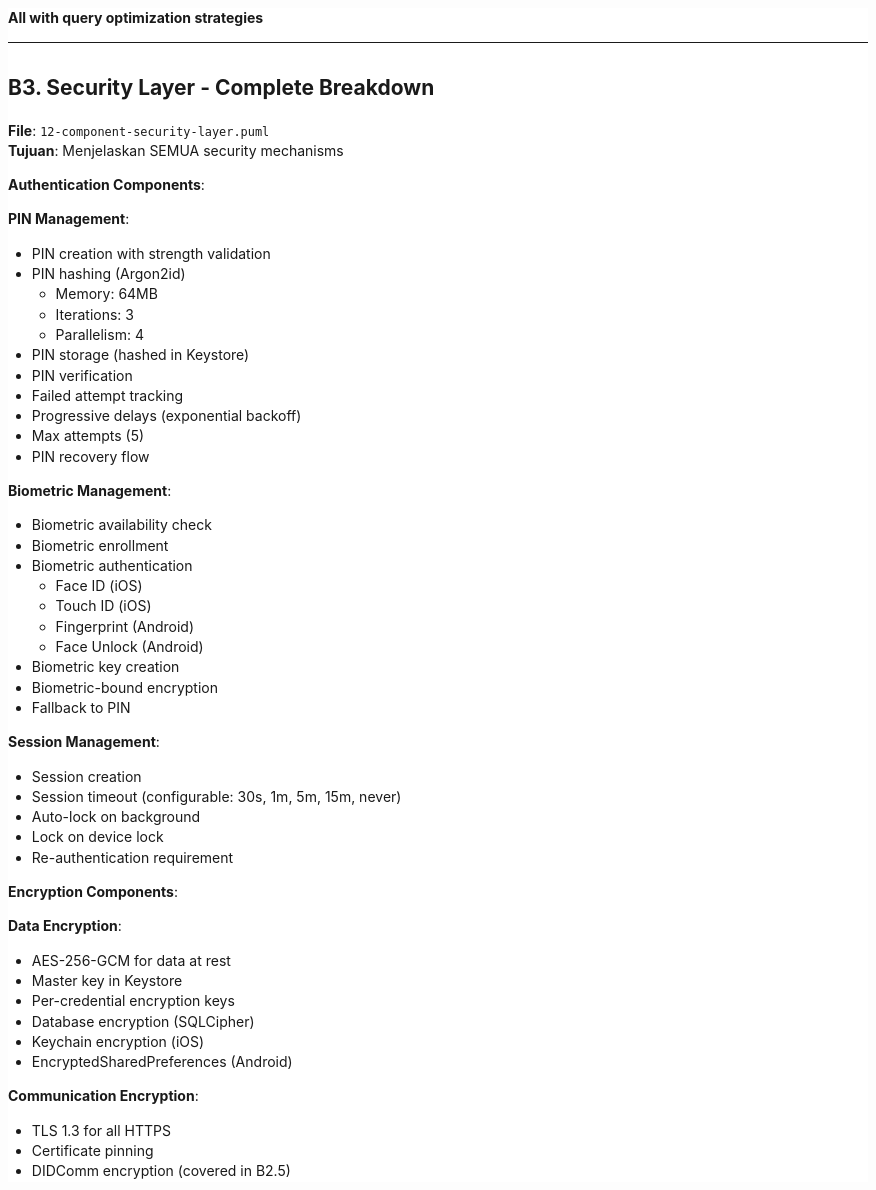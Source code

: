 **All with query optimization strategies**

---

## B3. Security Layer - Complete Breakdown
**File**: `12-component-security-layer.puml`  
**Tujuan**: Menjelaskan SEMUA security mechanisms

**Authentication Components**:

**PIN Management**:
- PIN creation with strength validation
- PIN hashing (Argon2id)
  - Memory: 64MB
  - Iterations: 3
  - Parallelism: 4
- PIN storage (hashed in Keystore)
- PIN verification
- Failed attempt tracking
- Progressive delays (exponential backoff)
- Max attempts (5)
- PIN recovery flow

**Biometric Management**:
- Biometric availability check
- Biometric enrollment
- Biometric authentication
  - Face ID (iOS)
  - Touch ID (iOS)
  - Fingerprint (Android)
  - Face Unlock (Android)
- Biometric key creation
- Biometric-bound encryption
- Fallback to PIN

**Session Management**:
- Session creation
- Session timeout (configurable: 30s, 1m, 5m, 15m, never)
- Auto-lock on background
- Lock on device lock
- Re-authentication requirement

**Encryption Components**:

**Data Encryption**:
- AES-256-GCM for data at rest
- Master key in Keystore
- Per-credential encryption keys
- Database encryption (SQLCipher)
- Keychain encryption (iOS)
- EncryptedSharedPreferences (Android)

**Communication Encryption**:
- TLS 1.3 for all HTTPS
- Certificate pinning
- DIDComm encryption (covered in B2.5)
